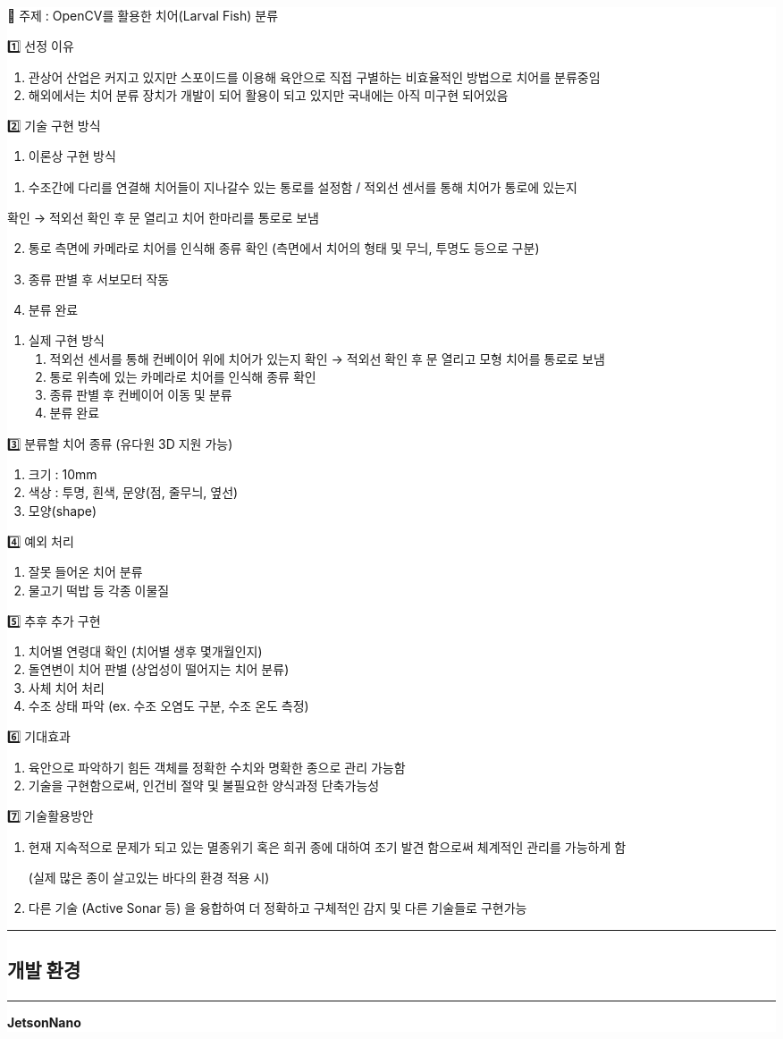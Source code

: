 📌 주제 : OpenCV를 활용한 치어(Larval Fish) 분류

1️⃣ 선정 이유

1. 관상어 산업은 커지고 있지만 스포이드를 이용해 육안으로 직접 구별하는 비효율적인 방법으로 치어를 분류중임
2. 해외에서는 치어 분류 장치가 개발이 되어 활용이 되고 있지만 국내에는 아직 미구현 되어있음

2️⃣ 기술 구현 방식

1. 이론상 구현 방식

1) 수조간에 다리를 연결해 치어들이 지나갈수 있는 통로를 설정함 / 적외선 센서를 통해 치어가 통로에 있는지 

확인 → 적외선 확인 후 문 열리고 치어 한마리를 통로로 보냄

2) 통로 측면에 카메라로 치어를 인식해 종류 확인 (측면에서 치어의 형태 및 무늬, 투명도 등으로 구분)

3) 종류 판별 후 서보모터 작동

4) 분류 완료

1.  실제 구현 방식
    1. 적외선 센서를 통해 컨베이어 위에 치어가 있는지 확인 → 적외선 확인 후 문 열리고 모형 치어를 통로로 보냄
    2. 통로 위측에 있는 카메라로 치어를 인식해 종류 확인
    3. 종류 판별 후 컨베이어 이동 및 분류
    4. 분류 완료

3️⃣ 분류할 치어 종류 (유다원 3D 지원 가능)

1. 크기 : 10mm
2. 색상 : 투명, 흰색, 문양(점, 줄무늬, 옆선)
3. 모양(shape)

4️⃣ 예외 처리

1. 잘못 들어온 치어 분류
2. 물고기 떡밥 등 각종 이물질

5️⃣ 추후 추가 구현

1. 치어별 연령대 확인 (치어별 생후 몇개월인지)
2. 돌연변이 치어 판별 (상업성이 떨어지는 치어 분류)
3. 사체 치어 처리
4. 수조 상태 파악 (ex. 수조 오염도 구분, 수조 온도 측정)

6️⃣ 기대효과

1. 육안으로 파악하기 힘든 객체를 정확한 수치와 명확한 종으로 관리 가능함
2. 기술을 구현함으로써, 인건비 절약 및 불필요한 양식과정 단축가능성

7️⃣ 기술활용방안

1. 현재 지속적으로 문제가 되고 있는 멸종위기 혹은 희귀 종에 대하여 조기 발견 함으로써 체계적인 관리를 가능하게 함 
    
    (실제 많은 종이 살고있는 바다의 환경 적용 시)
    
2. 다른 기술 (Active Sonar 등) 을 융합하여 더 정확하고 구체적인 감지 및 다른 기술들로 구현가능
---
## 개발 환경
---
 **JetsonNano**
    